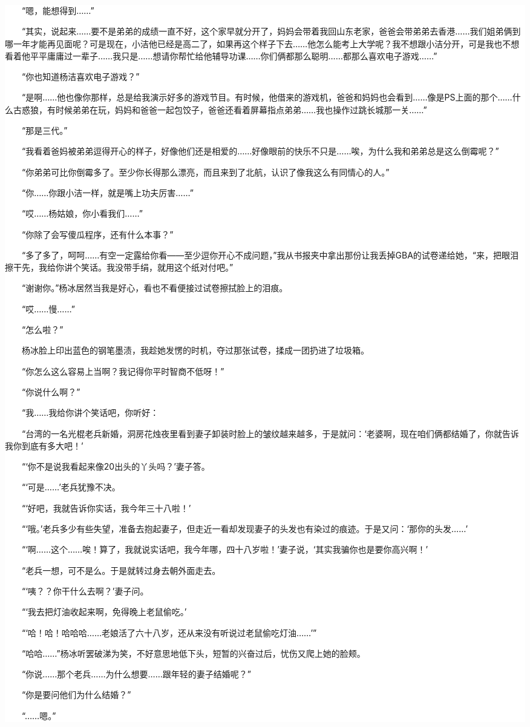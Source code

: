 　　“嗯，能想得到……”

　　“其实，说起来……要不是弟弟的成绩一直不好，这个家早就分开了，妈妈会带着我回山东老家，爸爸会带弟弟去香港……我们姐弟俩到哪一年才能再见面呢？可是现在，小洁他已经是高二了，如果再这个样子下去……他怎么能考上大学呢？我不想跟小洁分开，可是我也不想看着他平平庸庸过一辈子……我只是……想请你帮忙给他辅导功课……你们俩都那么聪明……都那么喜欢电子游戏……”

　　“你也知道杨洁喜欢电子游戏？”

　　“是啊……他也像你那样，总是给我演示好多的游戏节目。有时候，他借来的游戏机，爸爸和妈妈也会看到……像是PS上面的那个……什么古惑狼，有时候弟弟在玩，妈妈和爸爸一起包饺子，爸爸还看着屏幕指点弟弟……我也操作过跳长城那一关……”

　　“那是三代。”

　　“我看着爸妈被弟弟逗得开心的样子，好像他们还是相爱的……好像眼前的快乐不只是……唉，为什么我和弟弟总是这么倒霉呢？”

　　“你弟弟可比你倒霉多了。至少你长得那么漂亮，而且来到了北航，认识了像我这么有同情心的人。”

　　“你……你跟小洁一样，就是嘴上功夫厉害……”

　　“哎……杨姑娘，你小看我们……”

　　“你除了会写傻瓜程序，还有什么本事？”

　　“多了多了，呵呵……有空一定露给你看——至少逗你开心不成问题，”我从书报夹中拿出那份让我丢掉GBA的试卷递给她，“来，把眼泪擦干先，我给你讲个笑话。我没带手绢，就用这个纸对付吧。”

　　“谢谢你。”杨冰居然当我是好心，看也不看便接过试卷擦拭脸上的泪痕。

　　“哎……慢……”

　　“怎么啦？”

　　杨冰脸上印出蓝色的钢笔墨渍，我趁她发愣的时机，夺过那张试卷，揉成一团扔进了垃圾箱。

　　“你怎么这么容易上当啊？我记得你平时智商不低呀！”

　　“你说什么啊？”

　　“我……我给你讲个笑话吧，你听好：

　　“台湾的一名光棍老兵新婚，洞房花烛夜里看到妻子卸装时脸上的皱纹越来越多，于是就问：‘老婆啊，现在咱们俩都结婚了，你就告诉我你到底有多大吧！’

　　“‘你不是说我看起来像20出头的丫头吗？’妻子答。

　　“‘可是……’老兵犹豫不决。

　　“‘好吧，我就告诉你实话，我今年三十八啦！’

　　“‘哦。’老兵多少有些失望，准备去抱起妻子，但走近一看却发现妻子的头发也有染过的痕迹。于是又问：‘那你的头发……’

　　“‘啊……这个……唉！算了，我就说实话吧，我今年哪，四十八岁啦！’妻子说，‘其实我骗你也是要你高兴啊！’

　　“老兵一想，可不是么。于是就转过身去朝外面走去。

　　“‘咦？？你干什么去啊？’妻子问。

　　“‘我去把灯油收起来啊，免得晚上老鼠偷吃。’

　　“‘哈！哈！哈哈哈……老娘活了六十八岁，还从来没有听说过老鼠偷吃灯油……’”

　　“哈哈……”杨冰听罢破涕为笑，不好意思地低下头，短暂的兴奋过后，忧伤又爬上她的脸颊。

　　“你说……那个老兵……为什么想要……跟年轻的妻子结婚呢？”

　　“你是要问他们为什么结婚？”

　　“……嗯。”
